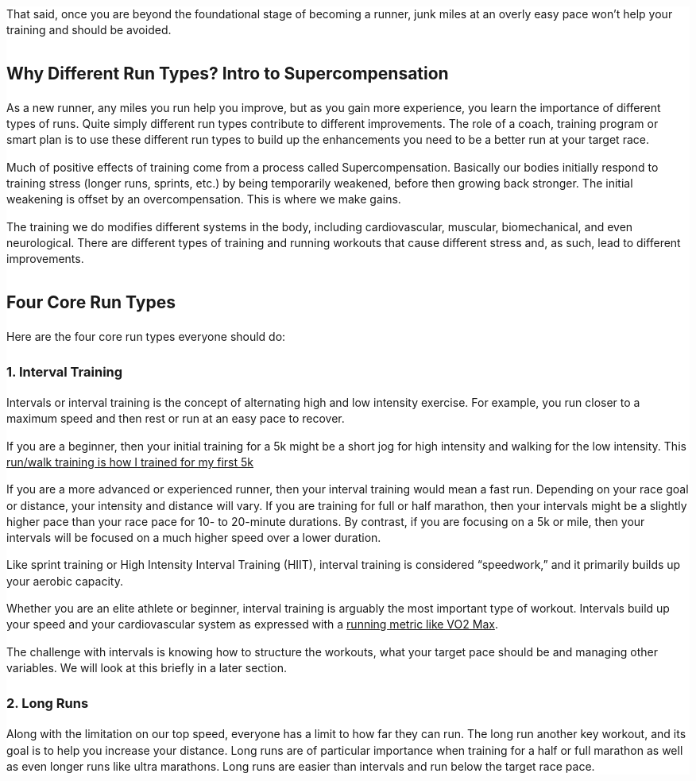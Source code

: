 That said, once you are beyond the foundational stage of becoming a runner, junk miles at an overly easy pace won’t help your training and should be avoided. 

## Why Different Run Types? Intro to Supercompensation

As a new runner, any miles you run help  you improve, but as you gain more experience, you learn the importance of different types of runs. Quite simply different run types contribute to different improvements. The role of a coach, training program or smart plan is to use these different run types to build up the enhancements you need to be a better run at your target race. 

Much of positive effects of training come from a process called Supercompensation. Basically our bodies initially respond to training stress (longer runs, sprints, etc.) by being temporarily weakened, before then growing back stronger. The initial weakening is offset by an overcompensation. This is where we make gains. 

The training we do modifies different systems in the body, including cardiovascular, muscular, biomechanical, and even neurological. There are different types of training and running workouts that cause different stress and, as such, lead to different improvements. 

## Four Core Run Types

Here are the four core run types everyone should do: 

### 1. Interval Training 

Intervals or interval training is the concept of alternating high and low intensity exercise. For example, you run closer to a maximum speed and then rest or run at an easy pace to recover. 

If you are a beginner, then your initial training for a 5k might be a short jog for high intensity and walking for the low intensity. This [run/walk training is how I trained for my first 5k](http://www.markwk.com/2016/02/how-to-run-a-5k-as-a-beginner.html)

If you are a more advanced or experienced runner, then your interval training would mean a fast run. Depending on your race goal or distance, your intensity and distance will vary. If you are training for full or half marathon, then your intervals might be a slightly higher pace than your race pace for 10- to 20-minute durations. By contrast, if you are focusing on a 5k or mile, then your intervals will be focused on a much higher speed over a lower duration. 

Like sprint training or High Intensity Interval Training (HIIT), interval training is considered “speedwork,” and it primarily builds up your aerobic capacity. 

Whether you are an elite athlete or beginner, interval training is arguably the most important type of workout. Intervals build up your speed and your cardiovascular system as expressed with a [running metric like VO2 Max](http://www.markwk.com/2017/07/finding-my-vo2-max.html). 

The challenge with intervals is knowing how to structure the workouts, what your target pace should be and managing other variables. We will look at this briefly in a later section. 

### 2. Long Runs

Along with the limitation on our top speed, everyone has a limit to how far they can run. The long run another key workout, and its goal is to help you increase your distance. Long runs are of particular importance when training for a half or full marathon as well as even longer runs like ultra marathons. Long runs are easier than intervals and run below the target race pace. 
